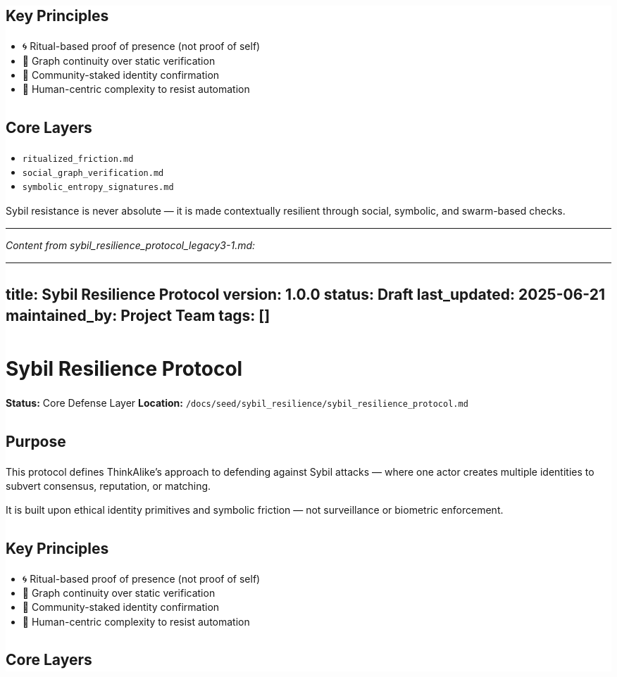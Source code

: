 ## Key Principles

- 🌀 Ritual-based proof of presence (not proof of self)
- 🔁 Graph continuity over static verification
- 🧭 Community-staked identity confirmation
- 🌱 Human-centric complexity to resist automation

## Core Layers

- `ritualized_friction.md`
- `social_graph_verification.md`
- `symbolic_entropy_signatures.md`

Sybil resistance is never absolute — it is made contextually resilient through social, symbolic, and swarm-based checks.


---

*Content from sybil_resilience_protocol_legacy3-1.md:*


---
title: Sybil Resilience Protocol
version: 1.0.0
status: Draft
last_updated: 2025-06-21
maintained_by: Project Team
tags: []
---

# Sybil Resilience Protocol

**Status:** Core Defense Layer
**Location:** `/docs/seed/sybil_resilience/sybil_resilience_protocol.md`

## Purpose

This protocol defines ThinkAlike’s approach to defending against Sybil attacks — where one actor creates multiple identities to subvert consensus, reputation, or matching.

It is built upon ethical identity primitives and symbolic friction — not surveillance or biometric enforcement.

## Key Principles

- 🌀 Ritual-based proof of presence (not proof of self)
- 🔁 Graph continuity over static verification
- 🧭 Community-staked identity confirmation
- 🌱 Human-centric complexity to resist automation

## Core Layers
